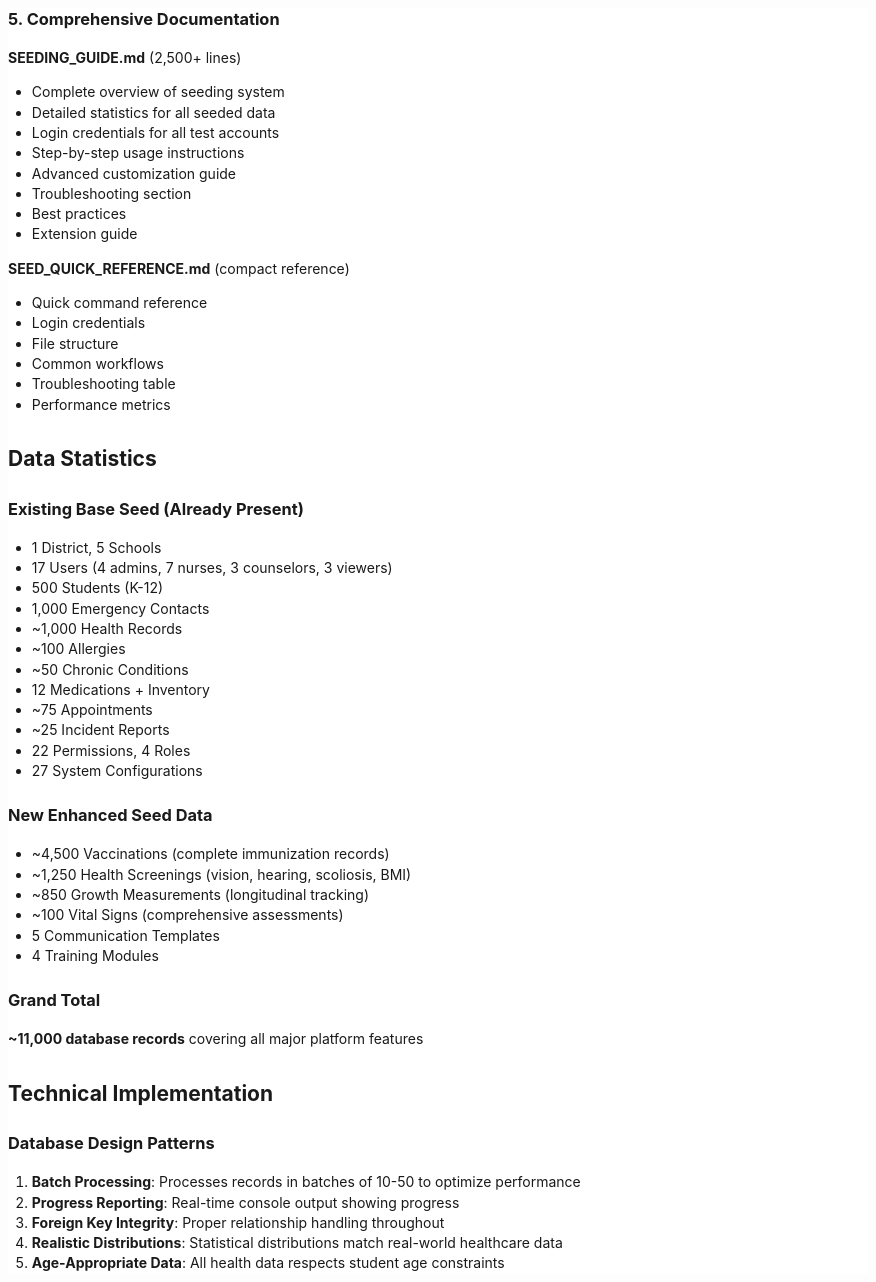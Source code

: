 ### 5. Comprehensive Documentation

**SEEDING_GUIDE.md** (2,500+ lines)
- Complete overview of seeding system
- Detailed statistics for all seeded data
- Login credentials for all test accounts
- Step-by-step usage instructions
- Advanced customization guide
- Troubleshooting section
- Best practices
- Extension guide

**SEED_QUICK_REFERENCE.md** (compact reference)
- Quick command reference
- Login credentials
- File structure
- Common workflows
- Troubleshooting table
- Performance metrics

## Data Statistics

### Existing Base Seed (Already Present)
- 1 District, 5 Schools
- 17 Users (4 admins, 7 nurses, 3 counselors, 3 viewers)
- 500 Students (K-12)
- 1,000 Emergency Contacts
- ~1,000 Health Records
- ~100 Allergies
- ~50 Chronic Conditions
- 12 Medications + Inventory
- ~75 Appointments
- ~25 Incident Reports
- 22 Permissions, 4 Roles
- 27 System Configurations

### New Enhanced Seed Data
- ~4,500 Vaccinations (complete immunization records)
- ~1,250 Health Screenings (vision, hearing, scoliosis, BMI)
- ~850 Growth Measurements (longitudinal tracking)
- ~100 Vital Signs (comprehensive assessments)
- 5 Communication Templates
- 4 Training Modules

### Grand Total
**~11,000 database records** covering all major platform features

## Technical Implementation

### Database Design Patterns
1. **Batch Processing**: Processes records in batches of 10-50 to optimize performance
2. **Progress Reporting**: Real-time console output showing progress
3. **Foreign Key Integrity**: Proper relationship handling throughout
4. **Realistic Distributions**: Statistical distributions match real-world healthcare data
5. **Age-Appropriate Data**: All health data respects student age constraints
